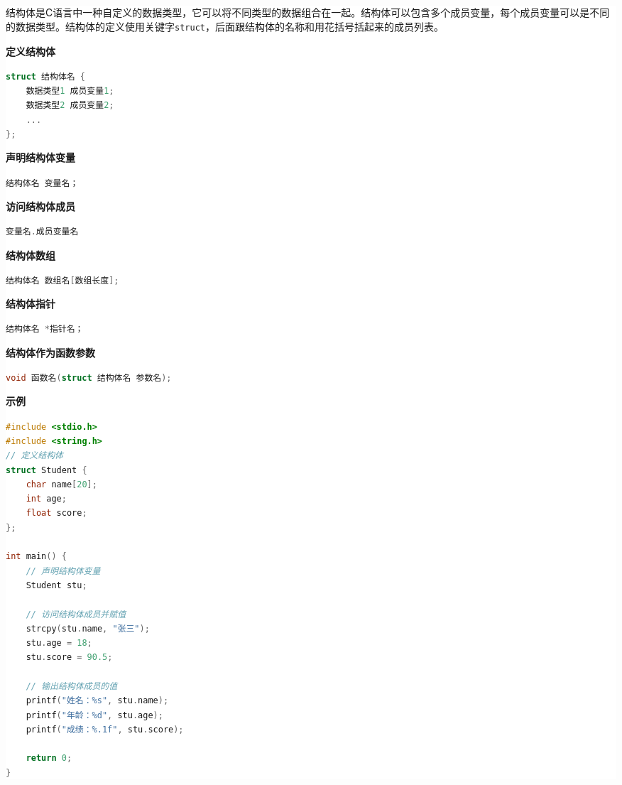 结构体是C语言中一种自定义的数据类型，它可以将不同类型的数据组合在一起。结构体可以包含多个成员变量，每个成员变量可以是不同的数据类型。结构体的定义使用关键字`struct`，后面跟结构体的名称和用花括号括起来的成员列表。

**定义结构体**
```c
struct 结构体名 {
    数据类型1 成员变量1;
    数据类型2 成员变量2;
    ...
};
```

**声明结构体变量**
```c
结构体名 变量名；
```

**访问结构体成员**
```c
变量名.成员变量名
```

**结构体数组**
```c
结构体名 数组名[数组长度];
```

**结构体指针**
```c
结构体名 *指针名；
```

**结构体作为函数参数**
```c
void 函数名(struct 结构体名 参数名);
```

**示例**
```c
#include <stdio.h>
#include <string.h>
// 定义结构体
struct Student {
    char name[20];
    int age;
    float score;
};

int main() {
    // 声明结构体变量
    Student stu;

    // 访问结构体成员并赋值
    strcpy(stu.name, "张三");
    stu.age = 18;
    stu.score = 90.5;

    // 输出结构体成员的值
    printf("姓名：%s", stu.name);
    printf("年龄：%d", stu.age);
    printf("成绩：%.1f", stu.score);

    return 0;
}
```
